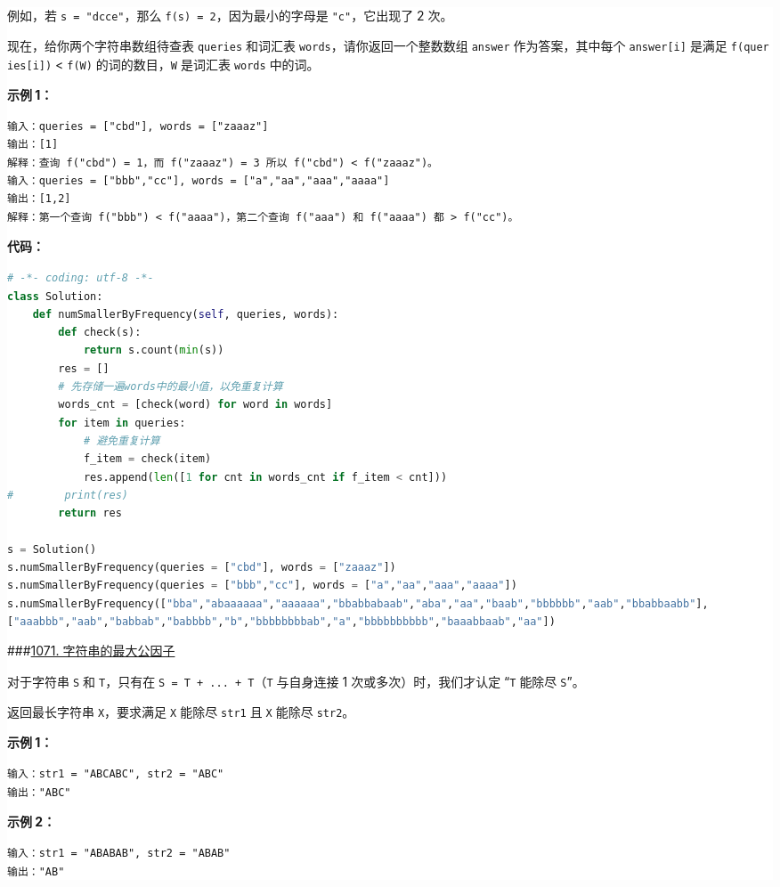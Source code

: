 例如，若 `s = "dcce"`，那么 `f(s) = 2`，因为最小的字母是 `"c"`，它出现了 2 次。

现在，给你两个字符串数组待查表 `queries` 和词汇表 `words`，请你返回一个整数数组 `answer` 作为答案，其中每个 `answer[i]` 是满足 `f(queries[i])` < `f(W)` 的词的数目，`W` 是词汇表 `words` 中的词。

**示例 1：**

```
输入：queries = ["cbd"], words = ["zaaaz"]
输出：[1]
解释：查询 f("cbd") = 1，而 f("zaaaz") = 3 所以 f("cbd") < f("zaaaz")。
输入：queries = ["bbb","cc"], words = ["a","aa","aaa","aaaa"]
输出：[1,2]
解释：第一个查询 f("bbb") < f("aaaa")，第二个查询 f("aaa") 和 f("aaaa") 都 > f("cc")。
```

 **代码：**

```python
# -*- coding: utf-8 -*-
class Solution:
    def numSmallerByFrequency(self, queries, words):
        def check(s):
            return s.count(min(s))   
        res = []
        # 先存储一遍words中的最小值，以免重复计算
        words_cnt = [check(word) for word in words]
        for item in queries:
            # 避免重复计算
            f_item = check(item) 
            res.append(len([1 for cnt in words_cnt if f_item < cnt]))     
#        print(res)
        return res
  
s = Solution()
s.numSmallerByFrequency(queries = ["cbd"], words = ["zaaaz"])
s.numSmallerByFrequency(queries = ["bbb","cc"], words = ["a","aa","aaa","aaaa"])       
s.numSmallerByFrequency(["bba","abaaaaaa","aaaaaa","bbabbabaab","aba","aa","baab","bbbbbb","aab","bbabbaabb"],
["aaabbb","aab","babbab","babbbb","b","bbbbbbbbab","a","bbbbbbbbbb","baaabbaab","aa"])
```

###[1071. 字符串的最大公因子](https://leetcode-cn.com/problems/greatest-common-divisor-of-strings/)

对于字符串 `S` 和 `T`，只有在 `S = T + ... + T`（`T` 与自身连接 1 次或多次）时，我们才认定 “`T` 能除尽 `S`”。

返回最长字符串 `X`，要求满足 `X` 能除尽 `str1` 且 `X` 能除尽 `str2`。

**示例 1：**

```
输入：str1 = "ABCABC", str2 = "ABC"
输出："ABC"
```

**示例 2：**

```
输入：str1 = "ABABAB", str2 = "ABAB"
输出："AB"
```
